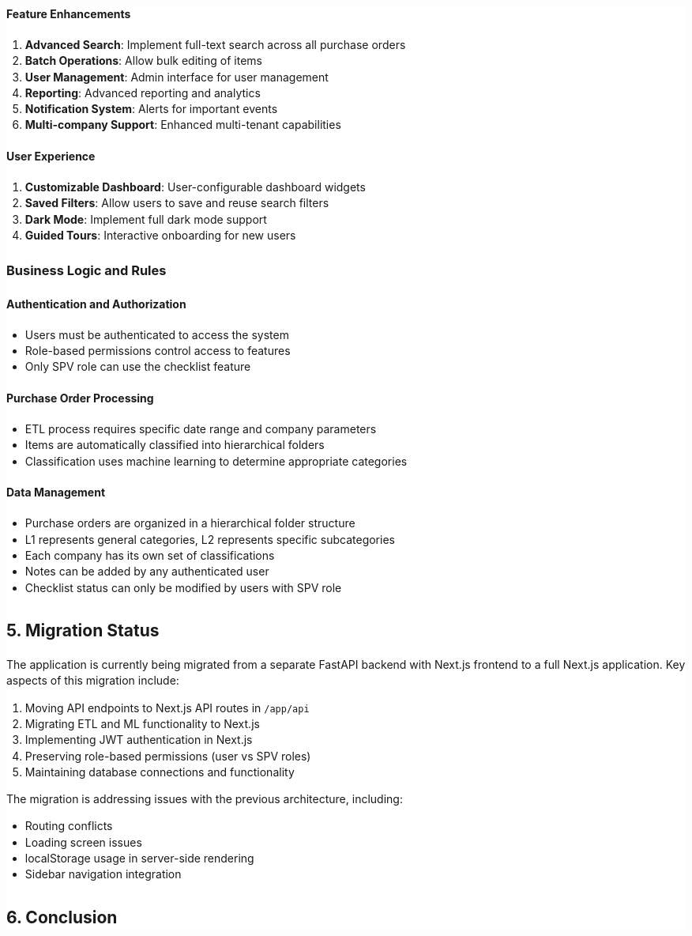 #### Feature Enhancements
1. **Advanced Search**: Implement full-text search across all purchase orders
2. **Batch Operations**: Allow bulk editing of items
3. **User Management**: Admin interface for user management
4. **Reporting**: Advanced reporting and analytics
5. **Notification System**: Alerts for important events
6. **Multi-company Support**: Enhanced multi-tenant capabilities

#### User Experience
1. **Customizable Dashboard**: User-configurable dashboard widgets
2. **Saved Filters**: Allow users to save and reuse search filters
3. **Dark Mode**: Implement full dark mode support
4. **Guided Tours**: Interactive onboarding for new users

### Business Logic and Rules

#### Authentication and Authorization
- Users must be authenticated to access the system
- Role-based permissions control access to features
- Only SPV role can use the checklist feature

#### Purchase Order Processing
- ETL process requires specific date range and company parameters
- Items are automatically classified into hierarchical folders
- Classification uses machine learning to determine appropriate categories

#### Data Management
- Purchase orders are organized in a hierarchical folder structure
- L1 represents general categories, L2 represents specific subcategories
- Each company has its own set of classifications
- Notes can be added by any authenticated user
- Checklist status can only be modified by users with SPV role

## 5. Migration Status

The application is currently being migrated from a separate FastAPI backend with Next.js frontend to a full Next.js application. Key aspects of this migration include:

1. Moving API endpoints to Next.js API routes in `/app/api`
2. Migrating ETL and ML functionality to Next.js
3. Implementing JWT authentication in Next.js
4. Preserving role-based permissions (user vs SPV roles)
5. Maintaining database connections and functionality

The migration is addressing issues with the previous architecture, including:
- Routing conflicts
- Loading screen issues
- localStorage usage in server-side rendering
- Sidebar navigation integration

## 6. Conclusion
